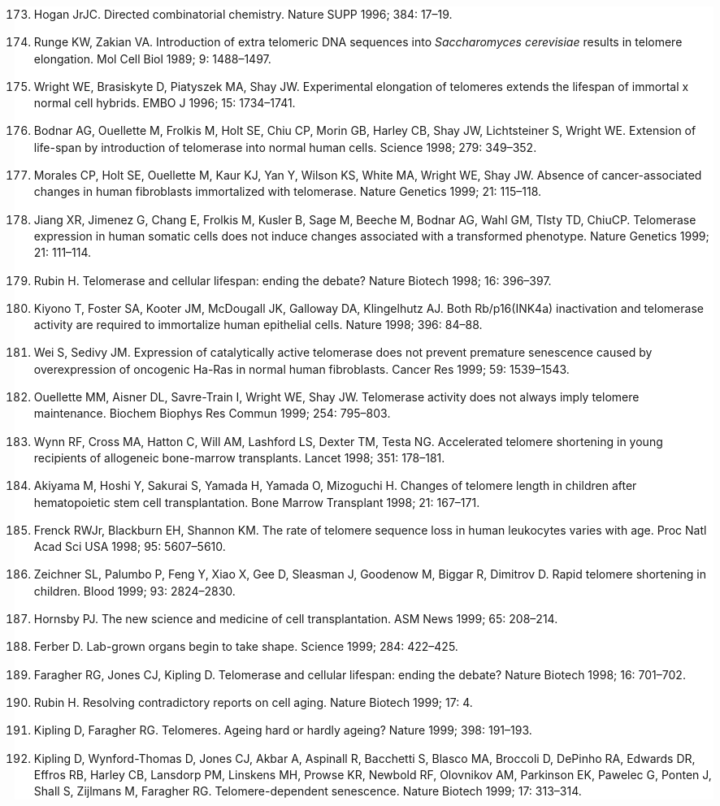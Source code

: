 173. Hogan JrJC. Directed combinatorial chemistry. Nature SUPP 1996; 384: 17–19.

174. Runge KW, Zakian VA. Introduction of extra telomeric DNA sequences into *Saccharomyces cerevisiae* results in telomere elongation. Mol Cell Biol 1989; 9: 1488–1497.

175. Wright WE, Brasiskyte D, Piatyszek MA, Shay JW. Experimental elongation of telomeres extends the lifespan of immortal x normal cell hybrids. EMBO J 1996; 15: 1734–1741.

176. Bodnar AG, Ouellette M, Frolkis M, Holt SE, Chiu CP, Morin GB, Harley CB, Shay JW, Lichtsteiner S, Wright WE. Extension of life-span by introduction of telomerase into normal human cells. Science 1998; 279: 349–352.

177. Morales CP, Holt SE, Ouellette M, Kaur KJ, Yan Y, Wilson KS, White MA, Wright WE, Shay JW. Absence of cancer-associated changes in human fibroblasts immortalized with telomerase. Nature Genetics 1999; 21: 115–118.

178. Jiang XR, Jimenez G, Chang E, Frolkis M, Kusler B, Sage M, Beeche M, Bodnar AG, Wahl GM, Tlsty TD, ChiuCP. Telomerase expression in human somatic cells does not induce changes associated with a transformed phenotype. Nature Genetics 1999; 21: 111–114.

179. Rubin H. Telomerase and cellular lifespan: ending the debate? Nature Biotech 1998; 16: 396–397.

180. Kiyono T, Foster SA, Kooter JM, McDougall JK, Galloway DA, Klingelhutz AJ. Both Rb/p16(INK4a) inactivation and telomerase activity are required to immortalize human epithelial cells. Nature 1998; 396: 84–88.

181. Wei S, Sedivy JM. Expression of catalytically active telomerase does not prevent premature senescence caused by overexpression of oncogenic Ha-Ras in normal human fibroblasts. Cancer Res 1999; 59: 1539–1543.

182. Ouellette MM, Aisner DL, Savre-Train I, Wright WE, Shay JW. Telomerase activity does not always imply telomere maintenance. Biochem Biophys Res Commun 1999; 254: 795–803.

183. Wynn RF, Cross MA, Hatton C, Will AM, Lashford LS, Dexter TM, Testa NG. Accelerated telomere shortening in young recipients of allogeneic bone-marrow transplants. Lancet 1998; 351: 178–181.

184. Akiyama M, Hoshi Y, Sakurai S, Yamada H, Yamada O, Mizoguchi H. Changes of telomere length in children after hematopoietic stem cell transplantation. Bone Marrow Transplant 1998; 21: 167–171.

185. Frenck RWJr, Blackburn EH, Shannon KM. The rate of telomere sequence loss in human leukocytes varies with age. Proc Natl Acad Sci USA 1998; 95: 5607–5610.

186. Zeichner SL, Palumbo P, Feng Y, Xiao X, Gee D, Sleasman J, Goodenow M, Biggar R, Dimitrov D. Rapid telomere shortening in children. Blood 1999; 93: 2824–2830.

187. Hornsby PJ. The new science and medicine of cell transplantation. ASM News 1999; 65: 208–214.

188. Ferber D. Lab-grown organs begin to take shape. Science 1999; 284: 422–425.

189. Faragher RG, Jones CJ, Kipling D. Telomerase and cellular lifespan: ending the debate? Nature Biotech 1998; 16: 701–702.

190. Rubin H. Resolving contradictory reports on cell aging. Nature Biotech 1999; 17: 4.

191. Kipling D, Faragher RG. Telomeres. Ageing hard or hardly ageing? Nature 1999; 398: 191–193.

192. Kipling D, Wynford-Thomas D, Jones CJ, Akbar A, Aspinall R, Bacchetti S, Blasco MA, Broccoli D, DePinho RA, Edwards DR, Effros RB, Harley CB, Lansdorp PM, Linskens MH, Prowse KR, Newbold RF, Olovnikov AM, Parkinson EK, Pawelec G, Ponten J, Shall S, Zijlmans M, Faragher RG. Telomere-dependent senescence. Nature Biotech 1999; 17: 313–314.
